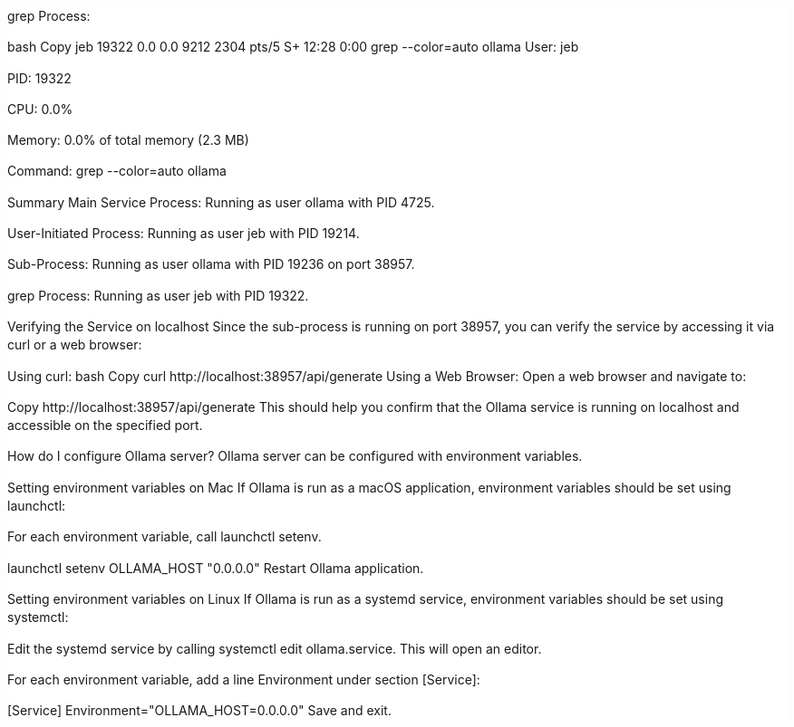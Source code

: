 grep Process:

bash
Copy
jeb        19322  0.0  0.0   9212  2304 pts/5    S+   12:28   0:00 grep --color=auto ollama
User: jeb

PID: 19322

CPU: 0.0%

Memory: 0.0% of total memory (2.3 MB)

Command: grep --color=auto ollama

Summary
Main Service Process: Running as user ollama with PID 4725.

User-Initiated Process: Running as user jeb with PID 19214.

Sub-Process: Running as user ollama with PID 19236 on port 38957.

grep Process: Running as user jeb with PID 19322.

Verifying the Service on localhost
Since the sub-process is running on port 38957, you can verify the service by accessing it via curl or a web browser:

Using curl:
bash
Copy
curl http://localhost:38957/api/generate
Using a Web Browser:
Open a web browser and navigate to:

Copy
http://localhost:38957/api/generate
This should help you confirm that the Ollama service is running on localhost and accessible on the specified port.

How do I configure Ollama server?
Ollama server can be configured with environment variables.

Setting environment variables on Mac
If Ollama is run as a macOS application, environment variables should be set using launchctl:

For each environment variable, call launchctl setenv.

launchctl setenv OLLAMA_HOST "0.0.0.0"
Restart Ollama application.

Setting environment variables on Linux
If Ollama is run as a systemd service, environment variables should be set using systemctl:

Edit the systemd service by calling systemctl edit ollama.service. This will open an editor.

For each environment variable, add a line Environment under section [Service]:

[Service]
Environment="OLLAMA_HOST=0.0.0.0"
Save and exit.
